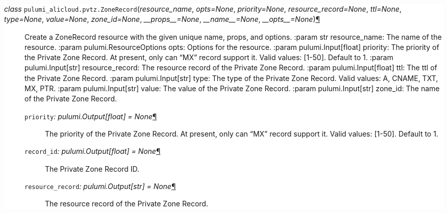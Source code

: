 </dd></dl>

<dl class="py class">
<dt id="pulumi_alicloud.pvtz.ZoneRecord">
<em class="property">class </em><code class="sig-prename descclassname">pulumi_alicloud.pvtz.</code><code class="sig-name descname">ZoneRecord</code><span class="sig-paren">(</span><em class="sig-param"><span class="n">resource_name</span></em>, <em class="sig-param"><span class="n">opts</span><span class="o">=</span><span class="default_value">None</span></em>, <em class="sig-param"><span class="n">priority</span><span class="o">=</span><span class="default_value">None</span></em>, <em class="sig-param"><span class="n">resource_record</span><span class="o">=</span><span class="default_value">None</span></em>, <em class="sig-param"><span class="n">ttl</span><span class="o">=</span><span class="default_value">None</span></em>, <em class="sig-param"><span class="n">type</span><span class="o">=</span><span class="default_value">None</span></em>, <em class="sig-param"><span class="n">value</span><span class="o">=</span><span class="default_value">None</span></em>, <em class="sig-param"><span class="n">zone_id</span><span class="o">=</span><span class="default_value">None</span></em>, <em class="sig-param"><span class="n">__props__</span><span class="o">=</span><span class="default_value">None</span></em>, <em class="sig-param"><span class="n">__name__</span><span class="o">=</span><span class="default_value">None</span></em>, <em class="sig-param"><span class="n">__opts__</span><span class="o">=</span><span class="default_value">None</span></em><span class="sig-paren">)</span><a class="headerlink" href="#pulumi_alicloud.pvtz.ZoneRecord" title="Permalink to this definition">¶</a></dt>
<dd><p>Create a ZoneRecord resource with the given unique name, props, and options.
:param str resource_name: The name of the resource.
:param pulumi.ResourceOptions opts: Options for the resource.
:param pulumi.Input[float] priority: The priority of the Private Zone Record. At present, only can “MX” record support it. Valid values: [1-50]. Default to 1.
:param pulumi.Input[str] resource_record: The resource record of the Private Zone Record.
:param pulumi.Input[float] ttl: The ttl of the Private Zone Record.
:param pulumi.Input[str] type: The type of the Private Zone Record. Valid values: A, CNAME, TXT, MX, PTR.
:param pulumi.Input[str] value: The value of the Private Zone Record.
:param pulumi.Input[str] zone_id: The name of the Private Zone Record.</p>
<dl class="py attribute">
<dt id="pulumi_alicloud.pvtz.ZoneRecord.priority">
<code class="sig-name descname">priority</code><em class="property">: pulumi.Output[float]</em><em class="property"> = None</em><a class="headerlink" href="#pulumi_alicloud.pvtz.ZoneRecord.priority" title="Permalink to this definition">¶</a></dt>
<dd><p>The priority of the Private Zone Record. At present, only can “MX” record support it. Valid values: [1-50]. Default to 1.</p>
</dd></dl>

<dl class="py attribute">
<dt id="pulumi_alicloud.pvtz.ZoneRecord.record_id">
<code class="sig-name descname">record_id</code><em class="property">: pulumi.Output[float]</em><em class="property"> = None</em><a class="headerlink" href="#pulumi_alicloud.pvtz.ZoneRecord.record_id" title="Permalink to this definition">¶</a></dt>
<dd><p>The Private Zone Record ID.</p>
</dd></dl>

<dl class="py attribute">
<dt id="pulumi_alicloud.pvtz.ZoneRecord.resource_record">
<code class="sig-name descname">resource_record</code><em class="property">: pulumi.Output[str]</em><em class="property"> = None</em><a class="headerlink" href="#pulumi_alicloud.pvtz.ZoneRecord.resource_record" title="Permalink to this definition">¶</a></dt>
<dd><p>The resource record of the Private Zone Record.</p>
</dd></dl>
